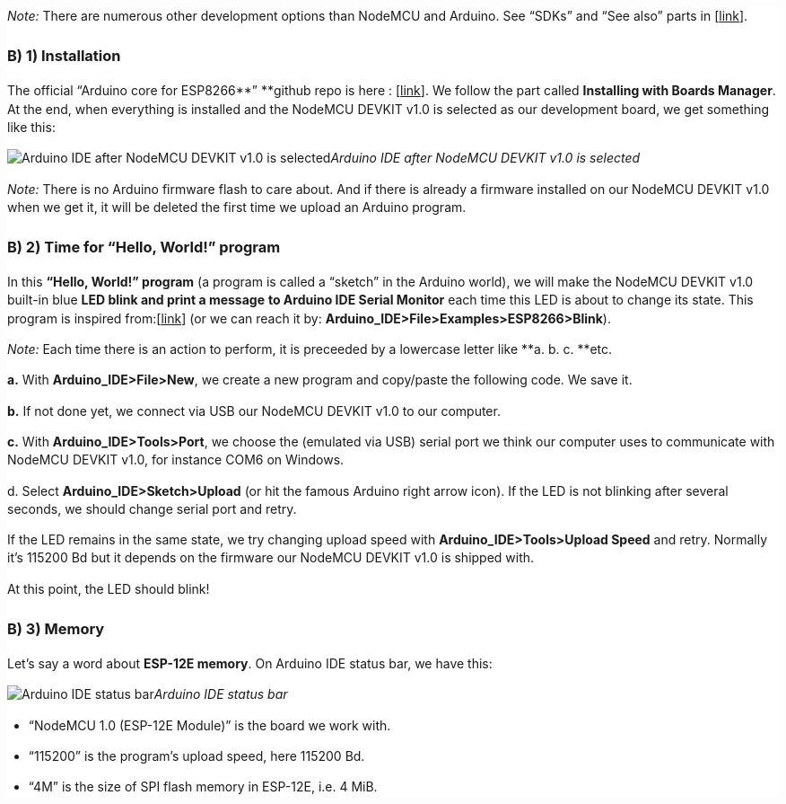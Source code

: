 *Note:* There are numerous other development options than NodeMCU and Arduino. See “SDKs” and “See also” parts in [[link](https://en.wikipedia.org/wiki/ESP8266)].

### B) 1) Installation

The official “Arduino core for ESP8266**” **github repo is here : [[link](https://github.com/esp8266/Arduino#installing-with-boards-manager)]. We follow the part called **Installing with Boards Manager**. At the end, when everything is installed and the NodeMCU DEVKIT v1.0 is selected as our development board, we get something like this:

![Arduino IDE after NodeMCU DEVKIT v1.0 is selected](https://cdn-images-1.medium.com/max/2000/1*9FyQ0JNIyGMDz9zDvmdB3A.png)*Arduino IDE after NodeMCU DEVKIT v1.0 is selected*

*Note:* There is no Arduino firmware flash to care about. And if there is already a firmware installed on our NodeMCU DEVKIT v1.0 when we get it, it will be deleted the first time we upload an Arduino program.

### B) 2) Time for “Hello, World!” program

In this **“Hello, World!” program** (a program is called a “sketch” in the Arduino world), we will make the NodeMCU DEVKIT v1.0 built-in blue **LED blink and print a message** **to Arduino IDE Serial Monitor** each time this LED is about to change its state. This program is inspired from:[[link](https://github.com/esp8266/Arduino/blob/master/libraries/esp8266/examples/Blink/Blink.ino)] (or we can reach it by: **Arduino_IDE>File>Examples>ESP8266>Blink**).

*Note:* Each time there is an action to perform, it is preceeded by a lowercase letter like **a. b. c. **etc.

**a.** With **Arduino_IDE>File>New**, we create a new program and copy/paste the following code. We save it.

<iframe src="https://medium.com/media/66d09c3741f423d982f052ab43578b19" frameborder=0></iframe>

**b.** If not done yet, we connect via USB our NodeMCU DEVKIT v1.0 to our computer.

**c.** With **Arduino_IDE>Tools>Port**, we choose the (emulated via USB) serial port we think our computer uses to communicate with NodeMCU DEVKIT v1.0, for instance COM6 on Windows.

d. Select **Arduino_IDE>Sketch>Upload** (or hit the famous Arduino right arrow icon). If the LED is not blinking after several seconds, we should change serial port and retry.

If the LED remains in the same state, we try changing upload speed with **Arduino_IDE>Tools>Upload Speed** and retry. Normally it’s 115200 Bd but it depends on the firmware our NodeMCU DEVKIT v1.0 is shipped with.

At this point, the LED should blink!

### B) 3) Memory

Let’s say a word about **ESP-12E memory**. On Arduino IDE status bar, we have this:

![Arduino IDE status bar](https://cdn-images-1.medium.com/max/2000/1*qWKeXXQ4xhSGpELuvmPKmg.jpeg)*Arduino IDE status bar*

* “NodeMCU 1.0 (ESP-12E Module)” is the board we work with.

* “115200” is the program’s upload speed, here 115200 Bd.

* “4M” is the size of SPI flash memory in ESP-12E, i.e. 4 MiB.
